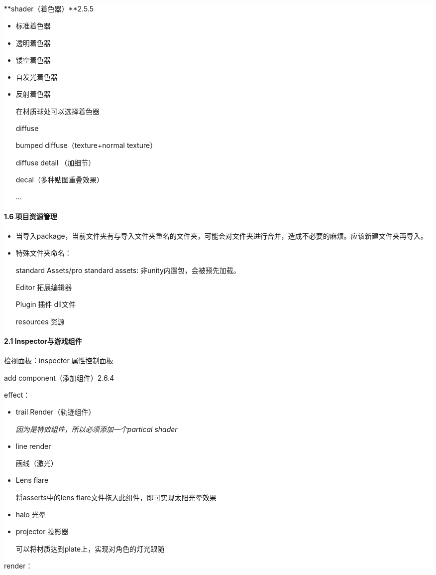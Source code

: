 **shader（着色器）**2.5.5

* 标准着色器

* 透明着色器

* 镂空着色器

* 自发光着色器

* 反射着色器

  在材质球处可以选择着色器

  diffuse

   bumped diffuse（texture+normal texture）

  diffuse detail （加细节）

  decal（多种贴图重叠效果）

  ... 

#### 1.6 项目资源管理

* 当导入package，当前文件夹有与导入文件夹重名的文件夹，可能会对文件夹进行合并，造成不必要的麻烦。应该新建文件夹再导入。

* 特殊文件夹命名：

  standard Assets/pro standard assets: 非unity内置包，会被预先加载。

  Editor  拓展编辑器

  Plugin 插件 dll文件

  resources 资源

#### 2.1 Inspector与游戏组件

检视面板：inspecter 属性控制面板

add component（添加组件）2.6.4

effect：

* trail Render（轨迹组件）

  *因为是特效组件，所以必须添加一个partical shader*

* line render

  画线（激光） 

* Lens flare 

  将asserts中的lens flare文件拖入此组件，即可实现太阳光晕效果

* halo 光晕

* projector 投影器

  可以将材质达到plate上，实现对角色的灯光跟随

render：
